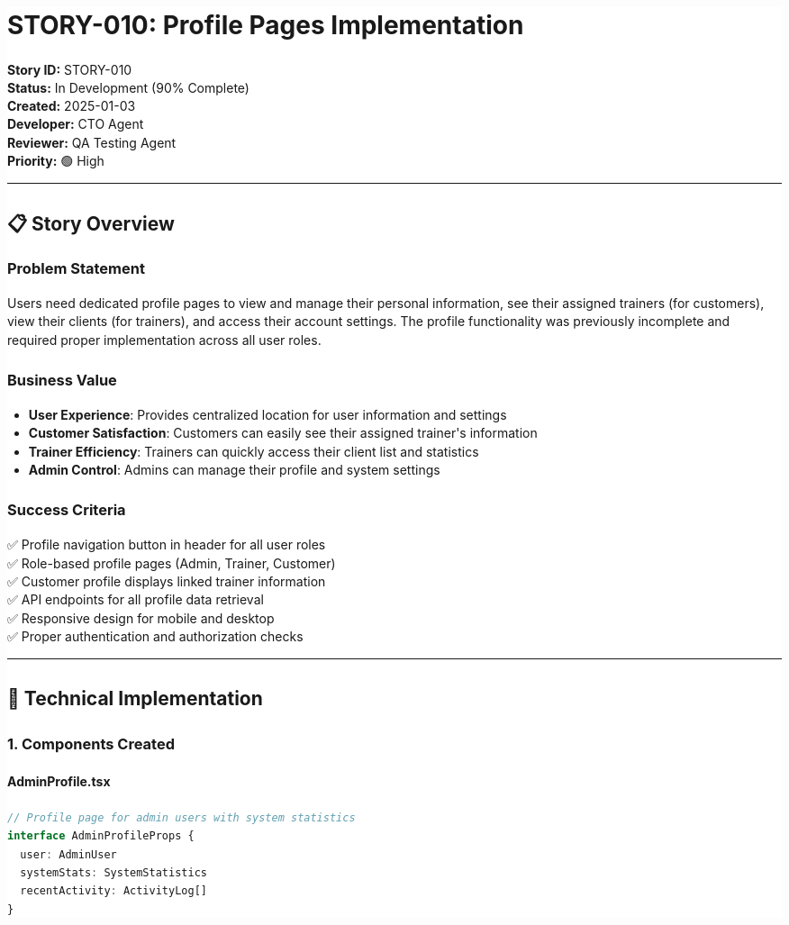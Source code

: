 # STORY-010: Profile Pages Implementation

**Story ID:** STORY-010  
**Status:** In Development (90% Complete)  
**Created:** 2025-01-03  
**Developer:** CTO Agent  
**Reviewer:** QA Testing Agent  
**Priority:** 🟢 High  

---

## 📋 Story Overview

### Problem Statement
Users need dedicated profile pages to view and manage their personal information, see their assigned trainers (for customers), view their clients (for trainers), and access their account settings. The profile functionality was previously incomplete and required proper implementation across all user roles.

### Business Value
- **User Experience**: Provides centralized location for user information and settings
- **Customer Satisfaction**: Customers can easily see their assigned trainer's information
- **Trainer Efficiency**: Trainers can quickly access their client list and statistics
- **Admin Control**: Admins can manage their profile and system settings

### Success Criteria
✅ Profile navigation button in header for all user roles  
✅ Role-based profile pages (Admin, Trainer, Customer)  
✅ Customer profile displays linked trainer information  
✅ API endpoints for all profile data retrieval  
✅ Responsive design for mobile and desktop  
✅ Proper authentication and authorization checks  

---

## 🔧 Technical Implementation

### 1. Components Created

#### AdminProfile.tsx
```typescript
// Profile page for admin users with system statistics
interface AdminProfileProps {
  user: AdminUser
  systemStats: SystemStatistics
  recentActivity: ActivityLog[]
}
```
